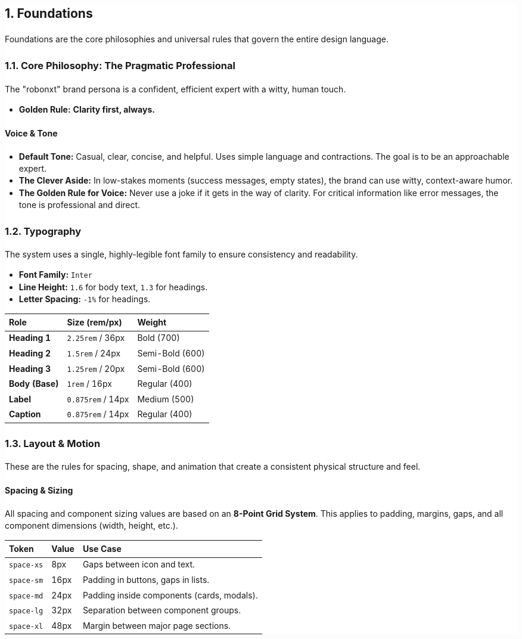 
## 1. Foundations

Foundations are the core philosophies and universal rules that govern the entire design language.

### 1.1. Core Philosophy: The Pragmatic Professional
The "robonxt" brand persona is a confident, efficient expert with a witty, human touch.
*   **Golden Rule:** **Clarity first, always.**

#### Voice & Tone
*   **Default Tone:** Casual, clear, concise, and helpful. Uses simple language and contractions. The goal is to be an approachable expert.
*   **The Clever Aside:** In low-stakes moments (success messages, empty states), the brand can use witty, context-aware humor.
*   **The Golden Rule for Voice:** Never use a joke if it gets in the way of clarity. For critical information like error messages, the tone is professional and direct.

### 1.2. Typography
The system uses a single, highly-legible font family to ensure consistency and readability.

*   **Font Family:** `Inter`
*   **Line Height:** `1.6` for body text, `1.3` for headings.
*   **Letter Spacing:** `-1%` for headings.

| Role | Size (rem/px) | Weight |
| :--- | :--- | :--- |
| **Heading 1** | `2.25rem` / 36px | Bold (700) |
| **Heading 2** | `1.5rem` / 24px | Semi-Bold (600) |
| **Heading 3** | `1.25rem` / 20px | Semi-Bold (600) |
| **Body (Base)**| `1rem` / 16px | Regular (400) |
| **Label** | `0.875rem` / 14px | Medium (500) |
| **Caption** | `0.875rem` / 14px | Regular (400) |

### 1.3. Layout & Motion
These are the rules for spacing, shape, and animation that create a consistent physical structure and feel.

#### Spacing & Sizing
All spacing and component sizing values are based on an **8-Point Grid System**. This applies to padding, margins, gaps, and all component dimensions (width, height, etc.).

| Token | Value | Use Case |
| :--- | :--- | :--- |
| `space-xs` | 8px | Gaps between icon and text. |
| `space-sm` | 16px | Padding in buttons, gaps in lists. |
| `space-md` | 24px | Padding inside components (cards, modals). |
| `space-lg` | 32px | Separation between component groups. |
| `space-xl` | 48px | Margin between major page sections. |
